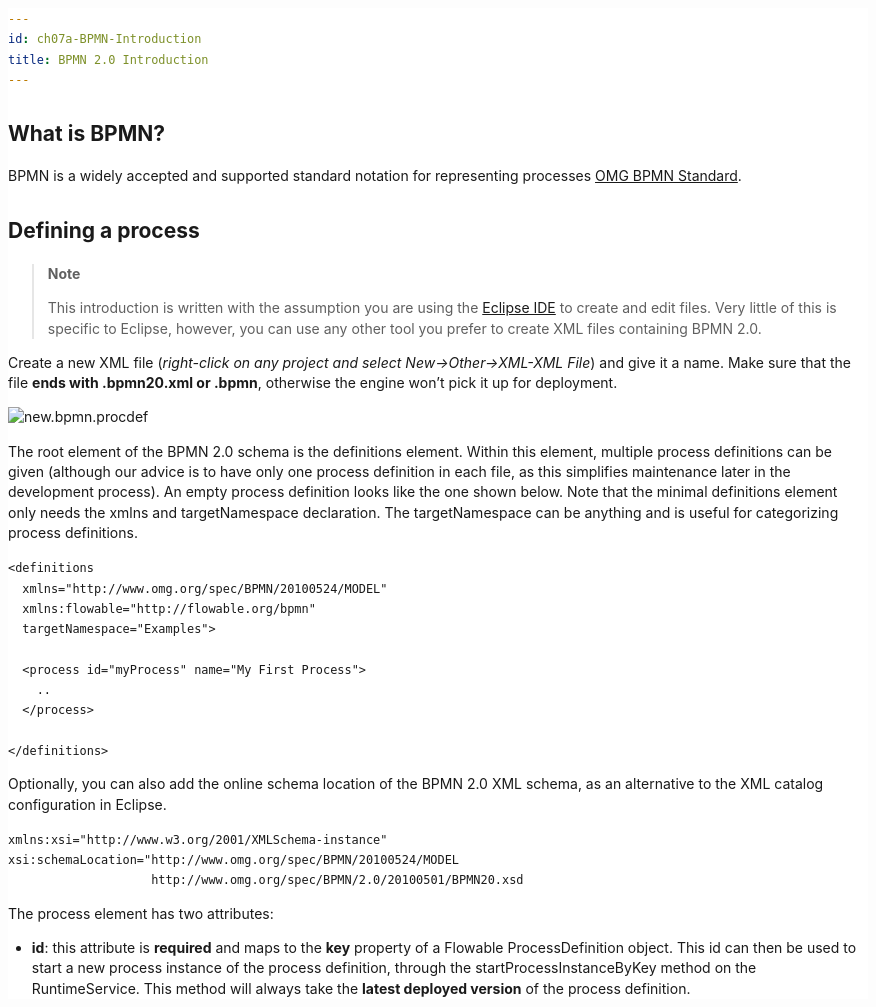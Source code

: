 ```yaml
---
id: ch07a-BPMN-Introduction
title: BPMN 2.0 Introduction
---
```


## What is BPMN?

BPMN is a widely accepted and supported standard notation for representing processes [OMG BPMN Standard](http://www.bpmn.org/).

## Defining a process

> **Note**
>
> This introduction is written with the assumption you are using the [Eclipse IDE](http://eclipse.org/) to create and edit files. Very little of this is specific to Eclipse, however, you can use any other tool you prefer to create XML files containing BPMN 2.0.

Create a new XML file (*right-click on any project and select New→Other→XML-XML File*) and give it a name. Make sure that the file **ends with .bpmn20.xml or .bpmn**, otherwise the engine won’t pick it up for deployment.

![new.bpmn.procdef](assets/bpmn/new.bpmn.procdef.png)

The root element of the BPMN 2.0 schema is the definitions element. Within this element, multiple process definitions can be given (although our advice is to have only one process definition in each file, as this simplifies maintenance later in the development process). An empty process definition looks like the one shown below. Note that the minimal definitions element only needs the xmlns and targetNamespace declaration. The targetNamespace can be anything and is useful for categorizing process definitions.

    <definitions
      xmlns="http://www.omg.org/spec/BPMN/20100524/MODEL"
      xmlns:flowable="http://flowable.org/bpmn"
      targetNamespace="Examples">

      <process id="myProcess" name="My First Process">
        ..
      </process>

    </definitions>

Optionally, you can also add the online schema location of the BPMN 2.0 XML schema, as an alternative to the XML catalog configuration in Eclipse.

    xmlns:xsi="http://www.w3.org/2001/XMLSchema-instance"
    xsi:schemaLocation="http://www.omg.org/spec/BPMN/20100524/MODEL
                        http://www.omg.org/spec/BPMN/2.0/20100501/BPMN20.xsd

The process element has two attributes:

-   **id**: this attribute is **required** and maps to the **key** property of a Flowable ProcessDefinition object. This id can then be used to start a new process instance of the process definition, through the startProcessInstanceByKey method on the RuntimeService. This method will always take the **latest deployed version** of the process definition.
